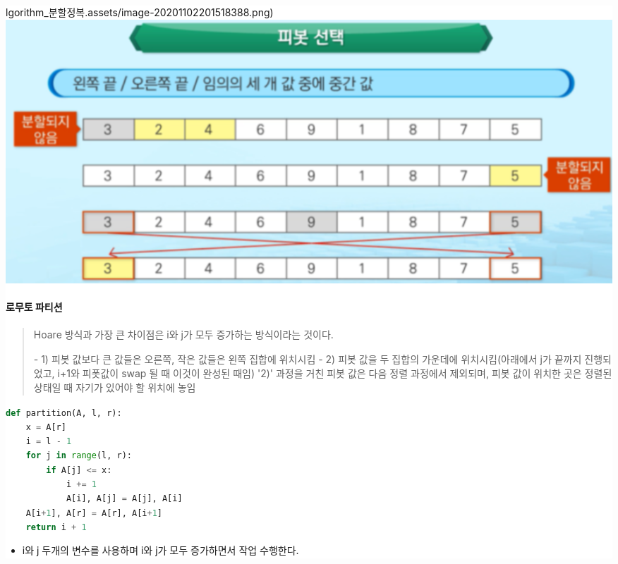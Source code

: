 lgorithm_분할정복.assets/image-20201102201518388.png)![image-20201102201525795](Algorithm_분할정복.assets/image-20201102201525795.png)



#### 로무토 파티션

>  Hoare 방식과 가장 큰 차이점은 i와 j가 모두 증가하는 방식이라는 것이다.
>
> \- 1) 피봇 값보다 큰 값들은 오른쪽, 작은 값들은 왼쪽 집합에 위치시킴
> \- 2) 피봇 값을 두 집합의 가운데에 위치시킴(아래에서 j가 끝까지 진행되었고, i+1와 피폿값이 swap 될 때 이것이 완성된 때임)
> '2)' 과정을 거친 피봇 값은 다음 정렬 과정에서 제외되며, 피봇 값이 위치한 곳은 정렬된 상태일 때 자기가 있어야 할 위치에 놓임

```python
def partition(A, l, r):
    x = A[r]
    i = l - 1
    for j in range(l, r):
        if A[j] <= x:
            i += 1
            A[i], A[j] = A[j], A[i]
    A[i+1], A[r] = A[r], A[i+1]
    return i + 1
```

- i와 j 두개의 변수를 사용하며 i와 j가 모두 증가하면서 작업 수행한다.
